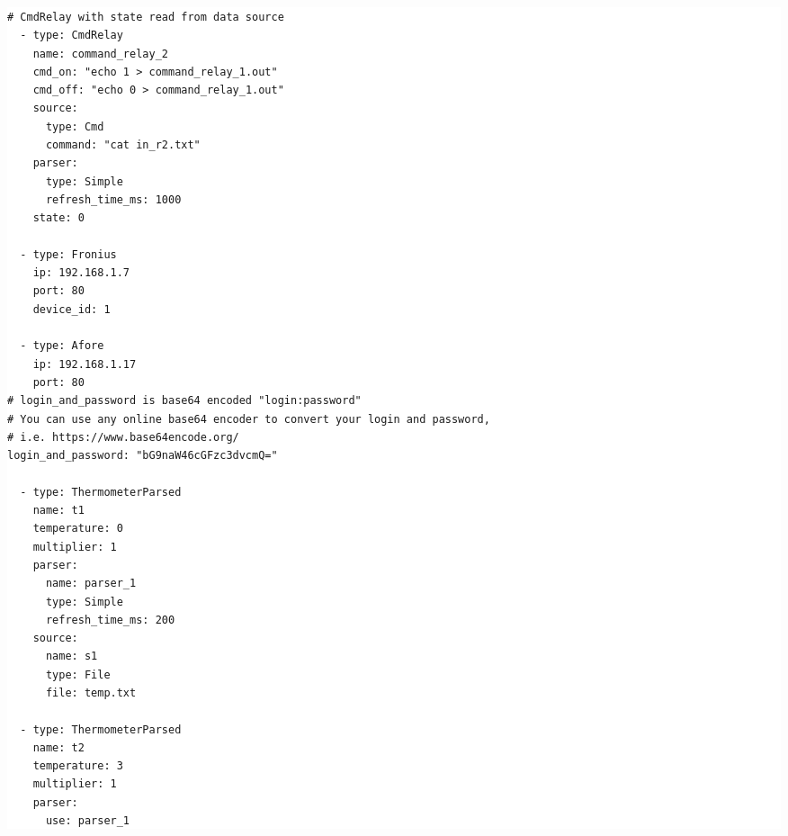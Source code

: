     # CmdRelay with state read from data source
      - type: CmdRelay
        name: command_relay_2
        cmd_on: "echo 1 > command_relay_1.out"
        cmd_off: "echo 0 > command_relay_1.out"
        source:
          type: Cmd
          command: "cat in_r2.txt"
        parser:
          type: Simple
          refresh_time_ms: 1000
        state: 0

      - type: Fronius
        ip: 192.168.1.7
        port: 80
        device_id: 1

      - type: Afore
        ip: 192.168.1.17
        port: 80
    # login_and_password is base64 encoded "login:password"
    # You can use any online base64 encoder to convert your login and password,
    # i.e. https://www.base64encode.org/
    login_and_password: "bG9naW46cGFzc3dvcmQ="

      - type: ThermometerParsed
        name: t1
        temperature: 0
        multiplier: 1
        parser:
          name: parser_1
          type: Simple
          refresh_time_ms: 200
        source:
          name: s1
          type: File
          file: temp.txt

      - type: ThermometerParsed
        name: t2
        temperature: 3
        multiplier: 1
        parser:
          use: parser_1
